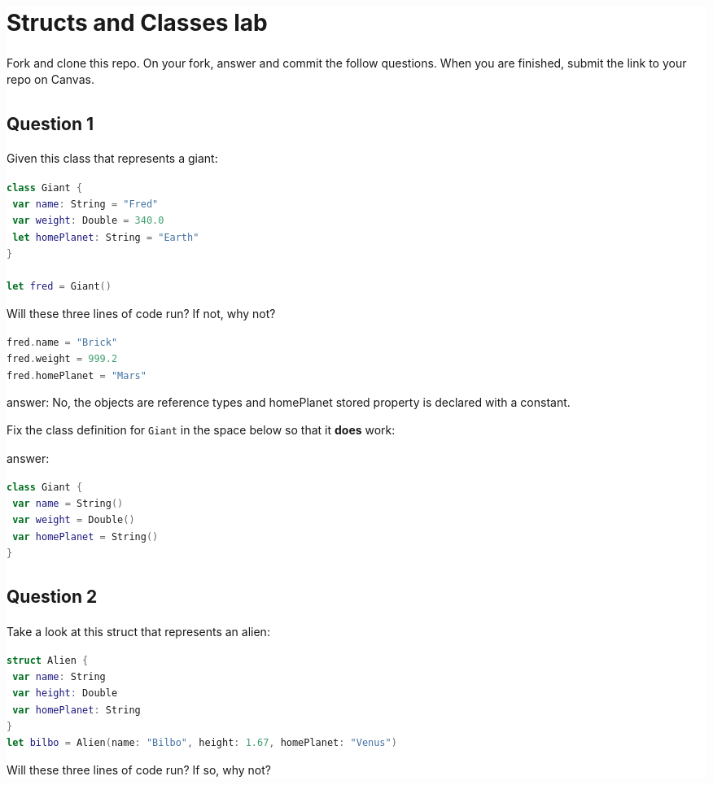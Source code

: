 # Structs and Classes lab

Fork and clone this repo. On your fork, answer and commit the follow questions. When you are finished, submit the link to your repo on Canvas.


## Question 1

Given this class that represents a giant:

```swift
class Giant {
 var name: String = "Fred"
 var weight: Double = 340.0
 let homePlanet: String = "Earth"
}

let fred = Giant()
```

Will these three lines of code run? If not, why not?

```swift
fred.name = "Brick"
fred.weight = 999.2
fred.homePlanet = "Mars"
```
answer:
No, the objects are reference types and homePlanet stored property is declared with a constant. 

Fix the class definition for `Giant` in the space below so that it **does** work:

answer:
```swift
class Giant {
 var name = String()
 var weight = Double()
 var homePlanet = String()
}
```

## Question 2

Take a look at this struct that represents an alien:

```swift
struct Alien {
 var name: String
 var height: Double
 var homePlanet: String
}
let bilbo = Alien(name: "Bilbo", height: 1.67, homePlanet: "Venus")
```

Will these three lines of code run? If so, why not?
